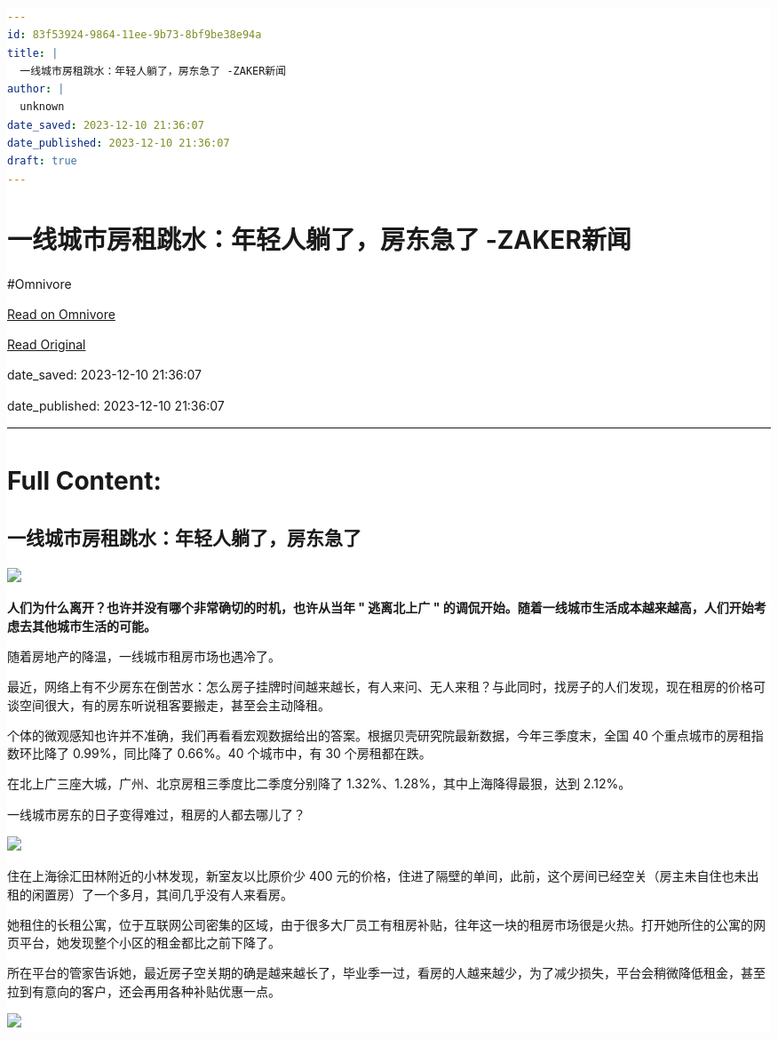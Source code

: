 ```yaml
---
id: 83f53924-9864-11ee-9b73-8bf9be38e94a
title: |
  一线城市房租跳水：年轻人躺了，房东急了 -ZAKER新闻
author: |
  unknown
date_saved: 2023-12-10 21:36:07
date_published: 2023-12-10 21:36:07
draft: true
---
```


# 一线城市房租跳水：年轻人躺了，房东急了 -ZAKER新闻
#Omnivore

[Read on Omnivore](https://omnivore.app/me/zaker-18c5a9582af)

[Read Original](http://www.myzaker.com/article/657673408e9f091e4559f061)

date_saved: 2023-12-10 21:36:07

date_published: 2023-12-10 21:36:07

--- 

# Full Content: 

##  一线城市房租跳水：年轻人躺了，房东急了 

![](https://proxy-prod.omnivore-image-cache.app/0x0,sxQdguK27hVFm-vmjPoX9FFU1EaEEr21eltNXvptOuCE/http://zkres2.myzaker.com/202312/6576725f8e9f091df4633579_1024.jpg)

**人们为什么离开？也许并没有哪个非常确切的时机，也许从当年 " 逃离北上广 " 的调侃开始。随着一线城市生活成本越来越高，人们开始考虑去其他城市生活的可能。**

随着房地产的降温，一线城市租房市场也遇冷了。

最近，网络上有不少房东在倒苦水：怎么房子挂牌时间越来越长，有人来问、无人来租？与此同时，找房子的人们发现，现在租房的价格可谈空间很大，有的房东听说租客要搬走，甚至会主动降租。

个体的微观感知也许并不准确，我们再看看宏观数据给出的答案。根据贝壳研究院最新数据，今年三季度末，全国 40 个重点城市的房租指数环比降了 0.99%，同比降了 0.66%。40 个城市中，有 30 个房租都在跌。

在北上广三座大城，广州、北京房租三季度比二季度分别降了 1.32%、1.28%，其中上海降得最狠，达到 2.12%。

一线城市房东的日子变得难过，租房的人都去哪儿了？

![](https://proxy-prod.omnivore-image-cache.app/0x0,sVUQTIjSpbQ51YgEdzwUEbSuY0ytLKMzRA4HDBsiK7qU/http://zkres2.myzaker.com/202309/65138d1d8e9f09090a64f5cb_1024.jpg)

住在上海徐汇田林附近的小林发现，新室友以比原价少 400 元的价格，住进了隔壁的单间，此前，这个房间已经空关（房主未自住也未出租的闲置房）了一个多月，其间几乎没有人来看房。

她租住的长租公寓，位于互联网公司密集的区域，由于很多大厂员工有租房补贴，往年这一块的租房市场很是火热。打开她所住的公寓的网页平台，她发现整个小区的租金都比之前下降了。

所在平台的管家告诉她，最近房子空关期的确是越来越长了，毕业季一过，看房的人越来越少，为了减少损失，平台会稍微降低租金，甚至拉到有意向的客户，还会再用各种补贴优惠一点。

![](https://proxy-prod.omnivore-image-cache.app/0x0,sBs0VgVvN7g3U5twoLCfRYQlGRRSnTyyEtZ9U3Ks4dSg/http://zkres2.myzaker.com/202312/657672608e9f091df463357a_1024.jpg)
